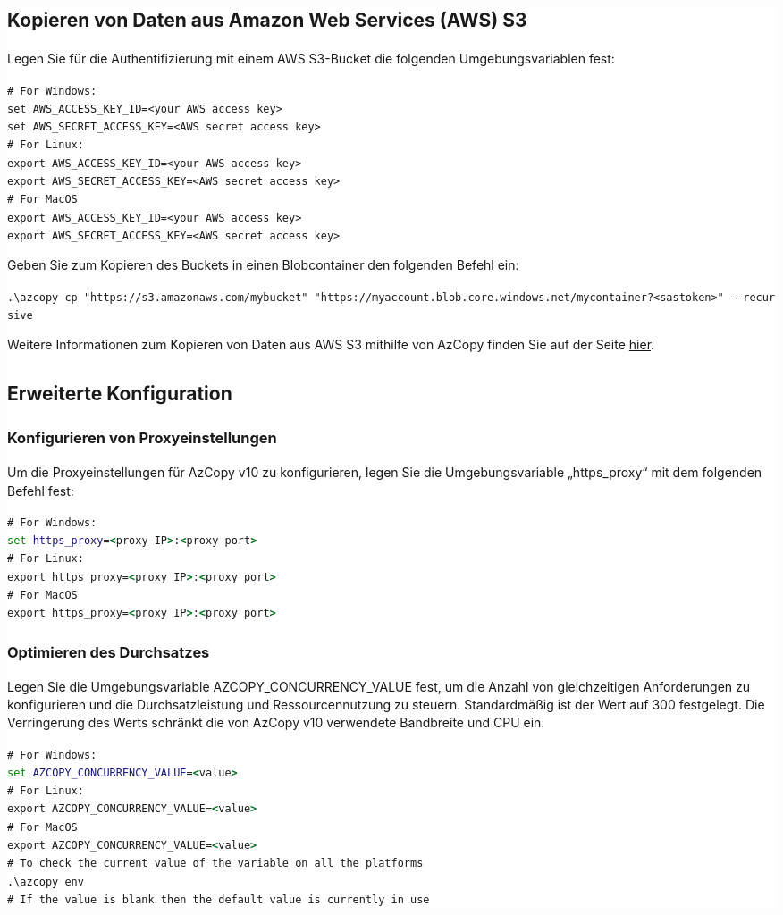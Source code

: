 ## <a name="copy-data-from-amazon-web-services-aws-s3"></a>Kopieren von Daten aus Amazon Web Services (AWS) S3

Legen Sie für die Authentifizierung mit einem AWS S3-Bucket die folgenden Umgebungsvariablen fest:

```
# For Windows:
set AWS_ACCESS_KEY_ID=<your AWS access key>
set AWS_SECRET_ACCESS_KEY=<AWS secret access key>
# For Linux:
export AWS_ACCESS_KEY_ID=<your AWS access key>
export AWS_SECRET_ACCESS_KEY=<AWS secret access key>
# For MacOS
export AWS_ACCESS_KEY_ID=<your AWS access key>
export AWS_SECRET_ACCESS_KEY=<AWS secret access key>
```

Geben Sie zum Kopieren des Buckets in einen Blobcontainer den folgenden Befehl ein:

```
.\azcopy cp "https://s3.amazonaws.com/mybucket" "https://myaccount.blob.core.windows.net/mycontainer?<sastoken>" --recursive
```

Weitere Informationen zum Kopieren von Daten aus AWS S3 mithilfe von AzCopy finden Sie auf der Seite [hier](https://github.com/Azure/azure-storage-azcopy/wiki/Copy-from-AWS-S3).

## <a name="advanced-configuration"></a>Erweiterte Konfiguration

### <a name="configure-proxy-settings"></a>Konfigurieren von Proxyeinstellungen

Um die Proxyeinstellungen für AzCopy v10 zu konfigurieren, legen Sie die Umgebungsvariable „https_proxy“ mit dem folgenden Befehl fest:

```cmd
# For Windows:
set https_proxy=<proxy IP>:<proxy port>
# For Linux:
export https_proxy=<proxy IP>:<proxy port>
# For MacOS
export https_proxy=<proxy IP>:<proxy port>
```

### <a name="optimize-throughput"></a>Optimieren des Durchsatzes

Legen Sie die Umgebungsvariable AZCOPY_CONCURRENCY_VALUE fest, um die Anzahl von gleichzeitigen Anforderungen zu konfigurieren und die Durchsatzleistung und Ressourcennutzung zu steuern. Standardmäßig ist der Wert auf 300 festgelegt. Die Verringerung des Werts schränkt die von AzCopy v10 verwendete Bandbreite und CPU ein.

```cmd
# For Windows:
set AZCOPY_CONCURRENCY_VALUE=<value>
# For Linux:
export AZCOPY_CONCURRENCY_VALUE=<value>
# For MacOS
export AZCOPY_CONCURRENCY_VALUE=<value>
# To check the current value of the variable on all the platforms
.\azcopy env
# If the value is blank then the default value is currently in use
```

